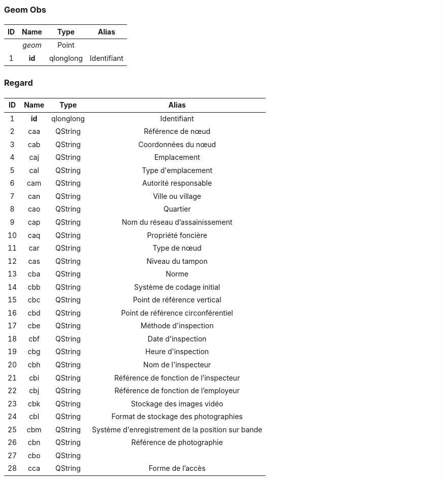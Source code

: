 ### Geom Obs

| ID | Name | Type | Alias |
|:-:|:-:|:-:|:-:|
||*geom*|Point||
|1|**id**|qlonglong|Identifiant|

### Regard

| ID | Name | Type | Alias |
|:-:|:-:|:-:|:-:|
|1|**id**|qlonglong|Identifiant|
|2|caa|QString|Référence de nœud|
|3|cab|QString|Coordonnées du nœud|
|4|caj|QString|Emplacement|
|5|cal|QString|Type d'emplacement|
|6|cam|QString|Autorité responsable|
|7|can|QString|Ville ou village|
|8|cao|QString|Quartier|
|9|cap|QString|Nom du réseau d’assainissement|
|10|caq|QString|Propriété foncière|
|11|car|QString|Type de nœud|
|12|cas|QString|Niveau du tampon|
|13|cba|QString|Norme|
|14|cbb|QString|Système de codage initial|
|15|cbc|QString|Point de référence vertical|
|16|cbd|QString|Point de référence circonférentiel|
|17|cbe|QString|Méthode d'inspection|
|18|cbf|QString|Date d'inspection|
|19|cbg|QString|Heure d'inspection|
|20|cbh|QString|Nom de l'inspecteur|
|21|cbi|QString|Référence de fonction de l’inspecteur|
|22|cbj|QString|Référence de fonction de l’employeur|
|23|cbk|QString|Stockage des images vidéo|
|24|cbl|QString|Format de stockage des photographies|
|25|cbm|QString|Système d'enregistrement de la position sur bande|
|26|cbn|QString|Référence de photographie|
|27|cbo|QString||
|28|cca|QString|Forme de l’accès|